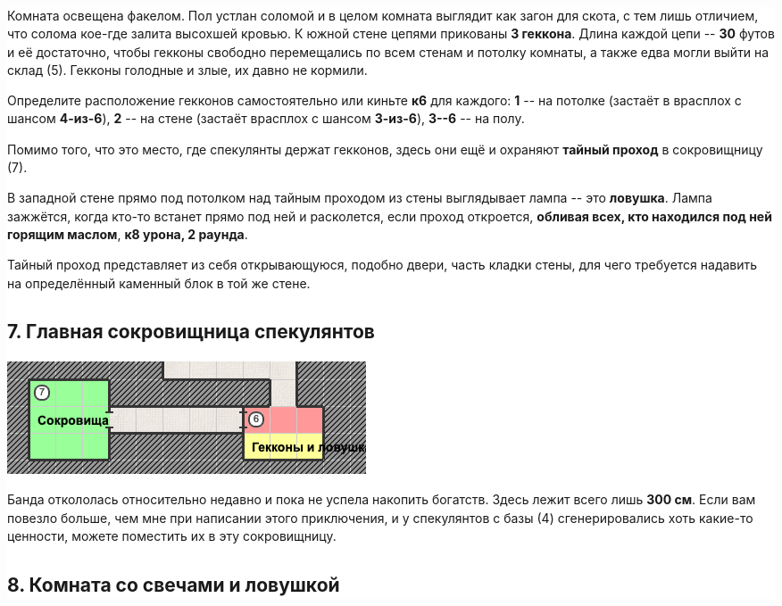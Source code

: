 Комната освещена факелом. Пол устлан соломой и в целом комната выглядит как загон для скота, с тем лишь отличием, что солома кое-где залита высохшей кровью. К южной стене цепями прикованы **3 геккона**. Длина каждой цепи -- **30** футов и её достаточно, чтобы гекконы свободно перемещались по всем стенам и потолку комнаты, а также едва могли выйти на склад (5). Гекконы голодные и злые, их давно не кормили.

Определите расположение гекконов самостоятельно или киньте **к6** для каждого: **1** -- на потолке (застаёт в врасплох с шансом **4-из-6**), **2** -- на стене (застаёт врасплох с шансом **3-из-6**), **3--6** -- на полу.

Помимо того, что это место, где спекулянты держат гекконов, здесь они ещё и охраняют **тайный проход** в сокровищницу (7).

В западной стене прямо под потолком над тайным проходом из стены выглядывает лампа -- это **ловушка**. Лампа зажжётся, когда кто-то встанет прямо под ней и расколется, если проход откроется, **обливая всех, кто находился под ней горящим маслом**, **к8 урона, 2 раунда**.

Тайный проход представляет из себя открывающуюся, подобно двери, часть кладки стены, для чего требуется надавить на определённый каменный блок в той же стене.

## 7. Главная сокровищница спекулянтов

![](/assets/images/wealth_or_revenge_2_7.png)

Банда откололась относительно недавно и пока не успела накопить богатств. Здесь лежит всего лишь **300 см**. Если вам повезло больше, чем мне при написании этого приключения, и у спекулянтов с базы (4) сгенерировались хоть какие-то ценности, можете поместить их в эту сокровищницу.

## 8. Комната со свечами и ловушкой

